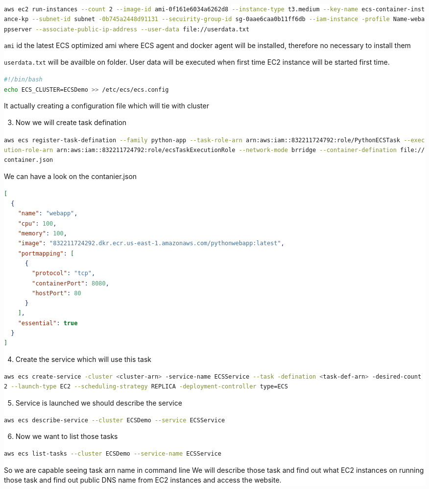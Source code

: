  ```sh
  aws ec2 run-instances --count 2 --image-id ami-0f161e6034a6262d8 --instance-type t3.medium --key-name ecs-container-instance-kp --subnet-id subnet -0b745a2448d91131 --secuirity-group-id sg-0aae6caa0b11ff6db --iam-instance -profile Name-webappserver --associate-public-ip-address --user-data file://userdata.txt
  ```
  ``ami`` id the latest ECS optimized ami where ECS agent and docker agent will be installed, therefore no necessary to install them

  ``userdata.txt`` will be availble on folder. User data will be executed when first time EC2 instance will be started first time. 
  ``` bash
  #!/bin/bash
  echo ECS_CLUSTER=ECSDemo >> /etc/ecs/ecs.config
  ```
  It actually creating a configuration file which will tie with cluster
  
  3. Now we will create task defination
  ``` sh
  aws ecs register-task-defination --family python-app --task-role-arn arn:aws:iam::832211724792:role/PythonECSTask --execution-role-arn arn:aws:iam::832211724792:role/ecsTaskExecutionRole --network-mode brridge --container-defination file://container.json
  ```
  We can have a look on the contanier.json 
  ```json
  [
    {
      "name": "webapp",
      "cpu": 100,
      "memory": 100,
      "image": "832211724292.dkr.ecr.us-east-1.amazonaws.com/pythonwebapp:latest",
      "portmapping": [
        {
          "protocol": "tcp",
          "containerPort": 8080,
          "hostPort": 80
        }
      ],
      "essential": true
    }
  ]
  ```

  4. Create the service which will use this task
  ``` bash
  aws ecs create-service -cluster <cluster-arn> -service-name ECSService --task -defination <task-def-arn> -desired-count 2 --launch-type EC2 --scheduling-strategy REPLICA -deployment-controller type=ECS
  ```

  5. Service is launched we should describe the service
  ```bash
  aws ecs describe-service --cluster ECSDemo --service ECSService
  ```

  6. Now we want to list those tasks
  ```bash
  aws ecs list-tasks --cluster ECSDemo --service-name ECSService 
  ```
  So we are capable seeing task arn name in command line
  We will describe those task and find out what EC2 instances on running those task and find out public DNS name from EC2 instances and access the website.
